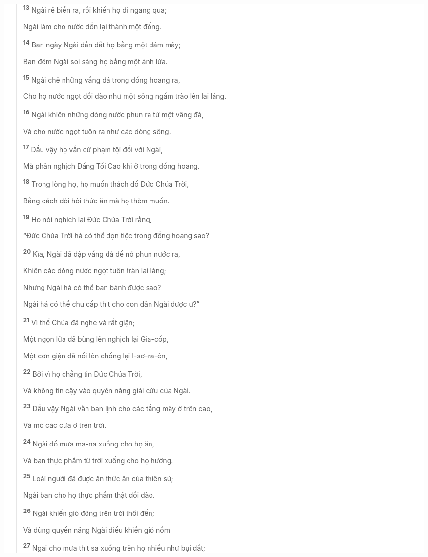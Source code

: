 > 
> <sup><b>13</b></sup> Ngài rẽ biển ra, rồi khiến họ đi ngang qua;
> 
> Ngài làm cho nước dồn lại thành một đống.
> 
> <sup><b>14</b></sup> Ban ngày Ngài dẫn dắt họ bằng một đám mây;
> 
> Ban đêm Ngài soi sáng họ bằng một ánh lửa.
> 
> <sup><b>15</b></sup> Ngài chẻ những vầng đá trong đồng hoang ra,
> 
> Cho họ nước ngọt dồi dào như một sông ngầm trào lên lai láng.
> 
> <sup><b>16</b></sup> Ngài khiến những dòng nước phun ra từ một vầng đá,
> 
> Và cho nước ngọt tuôn ra như các dòng sông.
>
> <sup><b>17</b></sup> Dầu vậy họ vẫn cứ phạm tội đối với Ngài,
> 
> Mà phản nghịch Ðấng Tối Cao khi ở trong đồng hoang.
> 
> <sup><b>18</b></sup> Trong lòng họ, họ muốn thách đố Ðức Chúa Trời,
> 
> Bằng cách đòi hỏi thức ăn mà họ thèm muốn.
> 
> <sup><b>19</b></sup> Họ nói nghịch lại Ðức Chúa Trời rằng,
> 
> “Ðức Chúa Trời há có thể dọn tiệc trong đồng hoang sao?
> 
> <sup><b>20</b></sup> Kìa, Ngài đã đập vầng đá để nó phun nước ra,
> 
> Khiến các dòng nước ngọt tuôn tràn lai láng;
> 
> Nhưng Ngài há có thể ban bánh được sao?
> 
> Ngài há có thể chu cấp thịt cho con dân Ngài được ư?”
>
> <sup><b>21</b></sup> Vì thế Chúa đã nghe và rất giận;
> 
> Một ngọn lửa đã bùng lên nghịch lại Gia-cốp,
> 
> Một cơn giận đã nổi lên chống lại I-sơ-ra-ên,
> 
> <sup><b>22</b></sup> Bởi vì họ chẳng tin Ðức Chúa Trời,
> 
> Và không tin cậy vào quyền năng giải cứu của Ngài.
> 
> <sup><b>23</b></sup> Dầu vậy Ngài vẫn ban lịnh cho các tầng mây ở trên cao,
> 
> Và mở các cửa ở trên trời.
> 
> <sup><b>24</b></sup> Ngài đổ mưa ma-na xuống cho họ ăn,
> 
> Và ban thực phẩm từ trời xuống cho họ hưởng.
> 
> <sup><b>25</b></sup> Loài người đã được ăn thức ăn của thiên sứ;
> 
> Ngài ban cho họ thực phẩm thật dồi dào.
> 
> <sup><b>26</b></sup> Ngài khiến gió đông trên trời thổi đến;
> 
> Và dùng quyền năng Ngài điều khiển gió nồm.
> 
> <sup><b>27</b></sup> Ngài cho mưa thịt sa xuống trên họ nhiều như bụi đất;